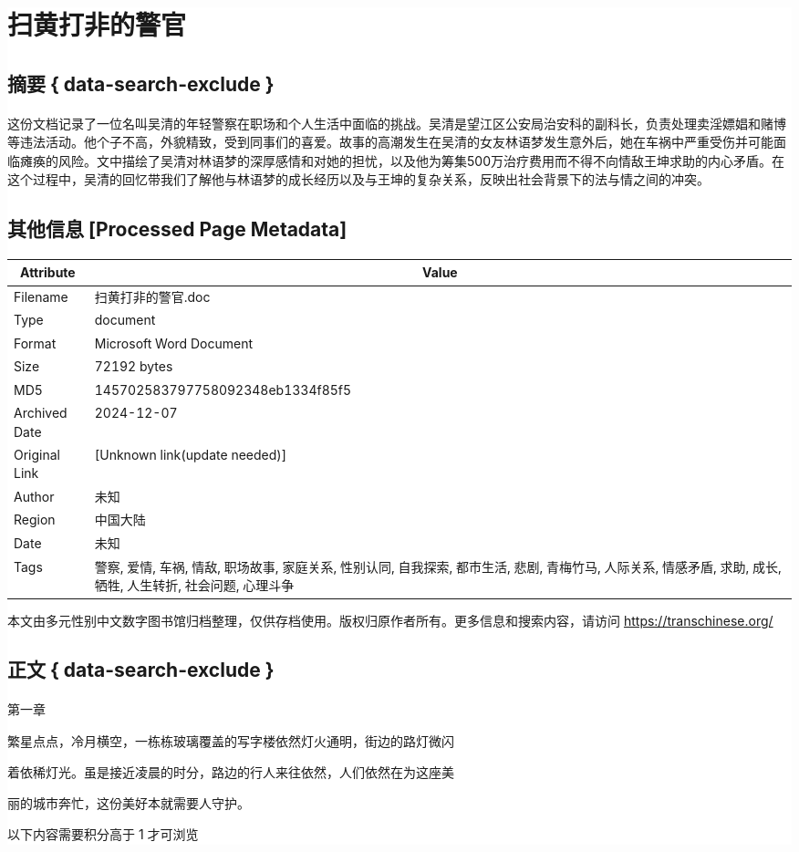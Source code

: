 # 扫黄打非的警官



## 摘要  { data-search-exclude }


这份文档记录了一位名叫吴清的年轻警察在职场和个人生活中面临的挑战。吴清是望江区公安局治安科的副科长，负责处理卖淫嫖娼和赌博等违法活动。他个子不高，外貌精致，受到同事们的喜爱。故事的高潮发生在吴清的女友林语梦发生意外后，她在车祸中严重受伤并可能面临瘫痪的风险。文中描绘了吴清对林语梦的深厚感情和对她的担忧，以及他为筹集500万治疗费用而不得不向情敌王坤求助的内心矛盾。在这个过程中，吴清的回忆带我们了解他与林语梦的成长经历以及与王坤的复杂关系，反映出社会背景下的法与情之间的冲突。



## 其他信息 [Processed Page Metadata]

| Attribute       | Value                                  |
|-----------------|----------------------------------------|
| Filename        | 扫黄打非的警官.doc                             |
| Type            | document                                 |
| Format          | Microsoft Word Document                               |
| Size            | 72192 bytes                           |
| MD5             | 145702583797758092348eb1334f85f5                                  |
| Archived Date   | 2024-12-07                             |
| Original Link   | [Unknown link(update needed)]                         |
| Author          | 未知                               |
| Region          | 中国大陆                               |
| Date            | 未知                                 |
| Tags            | 警察, 爱情, 车祸, 情敌, 职场故事, 家庭关系, 性别认同, 自我探索, 都市生活, 悲剧, 青梅竹马, 人际关系, 情感矛盾, 求助, 成长, 牺牲, 人生转折, 社会问题, 心理斗争                                 |

本文由多元性别中文数字图书馆归档整理，仅供存档使用。版权归原作者所有。更多信息和搜索内容，请访问 <https://transchinese.org/>


## 正文 { data-search-exclude }


第一章



繁星点点，冷月横空，一栋栋玻璃覆盖的写字楼依然灯火通明，街边的路灯微闪

着依稀灯光。虽是接近凌晨的时分，路边的行人来往依然，人们依然在为这座美

丽的城市奔忙，这份美好本就需要人守护。

以下内容需要积分高于 1 才可浏览

